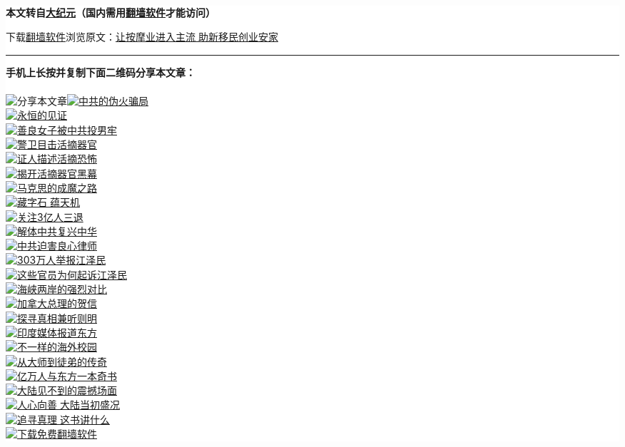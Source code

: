 
<strong>本文转自<a href="https://www.epochtimes.com">大纪元</a>（国内需用<a href="https://github.com/bannedbook/fanqiang/wiki">翻墙软件</a>才能访问）</strong><p>下载<a href="https://github.com/bannedbook/fanqiang/wiki">翻墙软件</a>浏览原文：<a href="https://www.epochtimes.com/gb/15/9/11/n4524958.htm">让按摩业进入主流 助新移民创业安家</a></p><hr>

<strong>手机上长按并复制下面二维码分享本文章：</strong><br><br><img src="http://d1p1.ip.zn2.us/v.php?action=qrcode&url=/gb/15/9/11/n4524958.md%231" title="分享本文章"></td><td VALIGN=TOP><a href="/gb/16/1/21/n4622075.md?dfh#1" target="_blank"><img src="https://raw.githubusercontent.com/fsi227/djy/master/gb/300/wei-f1.jpg" title="中共的伪火骗局"  alt="中共的伪火骗局"></a><br><a href="https://github.com/fsi227/www/blob/master/README.md?dfh#9" target="_blank"><img src="https://raw.githubusercontent.com/fsi227/djy/master/gb/300/yong-h.jpg" title="永恒的见证"  alt="永恒的见证"></a><br><a href="/gb/13/9/29/n3974789.md?dfh#1" target="_blank"><img src="https://raw.githubusercontent.com/fsi227/djy/master/gb/300/shang-lnz.jpg" title="善良女子被中共投男牢"  alt="善良女子被中共投男牢"></a><br><a href="/gb/16/3/16/n4663449.md?dfh#1" target="_blank"><img src="https://raw.githubusercontent.com/fsi227/djy/master/gb/300/huo-z3.jpg" title="警卫目击活摘器官"  alt="警卫目击活摘器官"></a><br><a href="/gb/16/8/7/n8177641.md?dfh#1" target="_blank"><img src="https://raw.githubusercontent.com/fsi227/djy/master/gb/300/huo-z4.jpg" title="证人描述活摘恐怖"  alt="证人描述活摘恐怖"></a><br><a href="/gb/10/4/19/n2881569.md?dfh#1" target="_blank"><img src="https://raw.githubusercontent.com/fsi227/djy/master/gb/300/huo-z1.jpg" title="揭开活摘器官黑幕"  alt="揭开活摘器官黑幕"></a><br><a href="/gb/10/11/7/n3077476.md?dfh#1" target="_blank"><img src="https://raw.githubusercontent.com/fsi227/djy/master/gb/300/ma-ks.jpg" title="马克思的成魔之路"  alt="马克思的成魔之路"></a><br><a href="/gb/14/6/9/n4173977.md?dfh#1" target="_blank"><img src="https://raw.githubusercontent.com/fsi227/djy/master/gb/300/chang-zs.jpg" title="藏字石 蕴天机"  alt="藏字石 蕴天机"></a><br><a href="/gb/18/5/10/n10381511.md?dfh#1" target="_blank"><img src="https://raw.githubusercontent.com/fsi227/djy/master/gb/300/st1.jpg" title="关注3亿人三退"  alt="关注3亿人三退"></a><br><a href="/gb/18/3/21/n10237682.md?dfh#1" target="_blank"><img src="https://raw.githubusercontent.com/fsi227/djy/master/gb/300/jie-t.jpg" title="解体中共复兴中华"  alt="解体中共复兴中华"></a><br><a href="/gb/9/2/9/n2422991.md?dfh#1" target="_blank"><img src="https://raw.githubusercontent.com/fsi227/djy/master/gb/300/gao-zs.jpg" title="中共迫害良心律师"  alt="中共迫害良心律师"></a><br><a href="/gb/18/12/9/n10900044.md?dfh#1" target="_blank"><img src="https://raw.githubusercontent.com/fsi227/djy/master/gb/300/sj1.jpg" title="303万人举报江泽民"  alt="303万人举报江泽民"></a><br><a href="/gb/18/8/28/n10672014.md?dfh#1" target="_blank"><img src="https://raw.githubusercontent.com/fsi227/djy/master/gb/300/sj2.jpg" title="这些官员为何起诉江泽民"  alt="这些官员为何起诉江泽民"></a><br><a href="/gb/8/12/18/n2367165.md?dfh#1" target="_blank"><img src="https://raw.githubusercontent.com/fsi227/djy/master/gb/300/liangan.jpg" title="海峡两岸的强烈对比"  alt="海峡两岸的强烈对比"></a><br><a href="/gb/15/12/10/n4593139.md?dfh#1" target="_blank"><img src="https://raw.githubusercontent.com/fsi227/djy/master/gb/300/jia-ndzl.jpg" title="加拿大总理的贺信"  alt="加拿大总理的贺信"></a><br><a href="/gb/11/6/17/n3289382.md?dfh#1" target="_blank"><img src="https://raw.githubusercontent.com/fsi227/djy/master/gb/300/xiao-wd.jpg" title="探寻真相兼听则明"  alt="探寻真相兼听则明"></a><br><a href="/gb/18/10/27/n10812623.md?dfh#1" target="_blank"><img src="https://raw.githubusercontent.com/fsi227/djy/master/gb/300/yindu.jpg" title="印度媒体报道东方"  alt="印度媒体报道东方"></a><br><a href="/gb/18/6/9/n10469652.md?dfh#1" target="_blank"><img src="https://raw.githubusercontent.com/fsi227/djy/master/gb/300/xie-j.jpg" title="不一样的海外校园"  alt="不一样的海外校园"></a><br><a href="/gb/7/4/5/n1669415.md?dfh#1" target="_blank"><img src="https://raw.githubusercontent.com/fsi227/djy/master/gb/300/li-up.jpg" title="从大师到徒弟的传奇"  alt="从大师到徒弟的传奇"></a><br><a href="/gb/17/5/26/n9191512.md?dfh#1" target="_blank"><img src="https://raw.githubusercontent.com/fsi227/djy/master/gb/300/zfl2.jpg" title="亿万人与东方一本奇书"  alt="亿万人与东方一本奇书"></a><br><a href="/gb/13/11/27/n4020290.md?dfh#1" target="_blank"><img src="https://raw.githubusercontent.com/fsi227/djy/master/gb/300/zhen-h.jpg" title="大陆见不到的震撼场面"  alt="大陆见不到的震撼场面"></a><br><a href="/gb/15/7/17/n4482910.md?dfh#1" target="_blank"><img src="https://raw.githubusercontent.com/fsi227/djy/master/gb/300/dalu-sk.jpg" title="人心向善 大陆当初盛况"  alt="人心向善 大陆当初盛况"></a><br><a href="/gb/19/1/5/n10955468.md?dfh#1" target="_blank"><img src="https://raw.githubusercontent.com/fsi227/djy/master/gb/300/zfl1.jpg" title="追寻真理 这书讲什么"  alt="追寻真理 这书讲什么"></a><br><a href="https://github.com/bannedbook/fanqiang/wiki" target="_blank"><img src="https://raw.githubusercontent.com/fsi227/djy/master/gb/300/fq1.jpg" title="下载免费翻墙软件"  alt="下载免费翻墙软件"></a><br></td></tr></table>